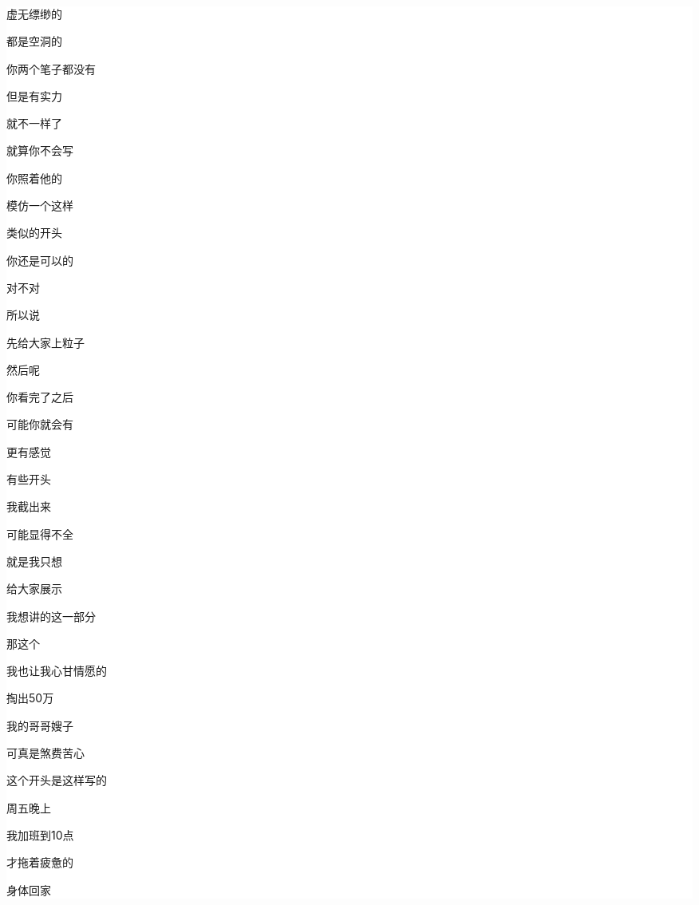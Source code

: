 虚无缥缈的

都是空洞的

你两个笔子都没有

但是有实力

就不一样了

就算你不会写

你照着他的

模仿一个这样

类似的开头

你还是可以的

对不对

所以说

先给大家上粒子

然后呢

你看完了之后

可能你就会有

更有感觉

有些开头

我截出来

可能显得不全

就是我只想

给大家展示

我想讲的这一部分

那这个

我也让我心甘情愿的

掏出50万

我的哥哥嫂子

可真是煞费苦心

这个开头是这样写的

周五晚上

我加班到10点

才拖着疲惫的

身体回家
